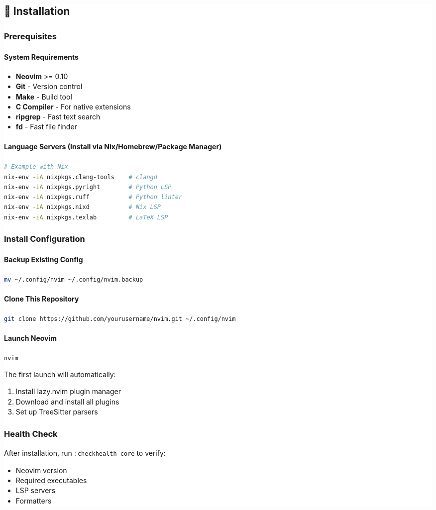 ## 🚀 Installation

### Prerequisites

#### System Requirements
- **Neovim** >= 0.10
- **Git** - Version control
- **Make** - Build tool
- **C Compiler** - For native extensions
- **ripgrep** - Fast text search
- **fd** - Fast file finder

#### Language Servers (Install via Nix/Homebrew/Package Manager)
```bash
# Example with Nix
nix-env -iA nixpkgs.clang-tools    # clangd
nix-env -iA nixpkgs.pyright        # Python LSP
nix-env -iA nixpkgs.ruff           # Python linter
nix-env -iA nixpkgs.nixd           # Nix LSP
nix-env -iA nixpkgs.texlab         # LaTeX LSP
```

### Install Configuration

#### Backup Existing Config
```bash
mv ~/.config/nvim ~/.config/nvim.backup
```

#### Clone This Repository
```bash
git clone https://github.com/yourusername/nvim.git ~/.config/nvim
```

#### Launch Neovim
```bash
nvim
```

The first launch will automatically:
1. Install lazy.nvim plugin manager
2. Download and install all plugins
3. Set up TreeSitter parsers

### Health Check

After installation, run `:checkhealth core` to verify:
- Neovim version
- Required executables
- LSP servers
- Formatters
